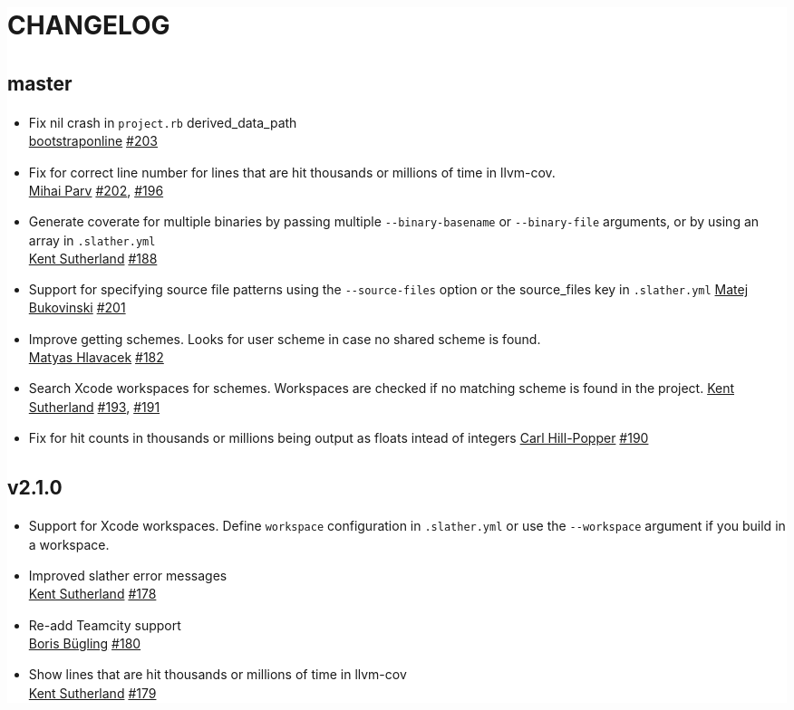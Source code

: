 # CHANGELOG

## master

* Fix nil crash in `project.rb` derived_data_path  
  [bootstraponline](https://github.com/bootstraponline)
  [#203](https://github.com/SlatherOrg/slather/pull/203)

* Fix for correct line number for lines that are hit thousands or millions of time in llvm-cov.  
  [Mihai Parv](https://github.com/mihaiparv)
  [#202](https://github.com/SlatherOrg/slather/pull/202), [#196](https://github.com/SlatherOrg/slather/issues/196)

* Generate coverate for multiple binaries by passing multiple `--binary-basename` or `--binary-file` arguments, or by using an array in `.slather.yml`  
  [Kent Sutherland](https://github.com/ksuther)
  [#188](https://github.com/SlatherOrg/slather/pull/188)

* Support for specifying source file patterns using the `--source-files` option or the source_files key in `.slather.yml`
  [Matej Bukovinski](https://github.com/matej)
  [#201](https://github.com/SlatherOrg/slather/pull/201)

* Improve getting schemes. Looks for user scheme in case no shared scheme is found.  
  [Matyas Hlavacek](https://github.com/matyashlavacek)
  [#182](https://github.com/SlatherOrg/slather/issues/182)

* Search Xcode workspaces for schemes. Workspaces are checked if no matching scheme is found in the project.
  [Kent Sutherland](https://github.com/ksuther)
  [#193](https://github.com/SlatherOrg/slather/pull/193), [#191](https://github.com/SlatherOrg/slather/issues/191)

* Fix for hit counts in thousands or millions being output as floats intead of integers
  [Carl Hill-Popper](https://github.com/chillpop)
  [#190](https://github.com/SlatherOrg/slather/pull/190)

## v2.1.0

* Support for Xcode workspaces. Define `workspace` configuration in `.slather.yml` or use the `--workspace` argument if you build in a workspace.
* Improved slather error messages  
  [Kent Sutherland](https://github.com/ksuther)
  [#178](https://github.com/SlatherOrg/slather/issues/178)

* Re-add Teamcity support  
  [Boris Bügling](https://github.com/neonichu)
  [#180](https://github.com/SlatherOrg/slather/pull/180)

* Show lines that are hit thousands or millions of time in llvm-cov  
  [Kent Sutherland](https://github.com/ksuther)
  [#179](https://github.com/SlatherOrg/slather/pull/179)
